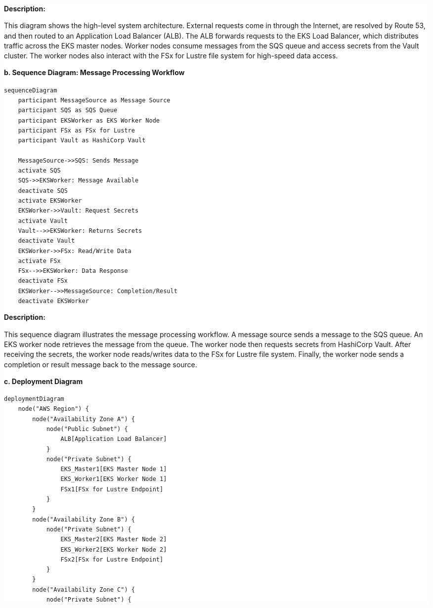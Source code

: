 **Description:**

This diagram shows the high-level system architecture.  External requests come in through the Internet, are resolved by Route 53, and then routed to an Application Load Balancer (ALB). The ALB forwards requests to the EKS Load Balancer, which distributes traffic across the EKS master nodes.  Worker nodes consume messages from the SQS queue and access secrets from the Vault cluster.  The worker nodes also interact with the FSx for Lustre file system for high-speed data access.

**b. Sequence Diagram: Message Processing Workflow**

```mermaid
sequenceDiagram
    participant MessageSource as Message Source
    participant SQS as SQS Queue
    participant EKSWorker as EKS Worker Node
    participant FSx as FSx for Lustre
    participant Vault as HashiCorp Vault

    MessageSource->>SQS: Sends Message
    activate SQS
    SQS->>EKSWorker: Message Available
    deactivate SQS
    activate EKSWorker
    EKSWorker->>Vault: Request Secrets
    activate Vault
    Vault-->>EKSWorker: Returns Secrets
    deactivate Vault
    EKSWorker->>FSx: Read/Write Data
    activate FSx
    FSx-->>EKSWorker: Data Response
    deactivate FSx
    EKSWorker-->>MessageSource: Completion/Result
    deactivate EKSWorker
```

**Description:**

This sequence diagram illustrates the message processing workflow.  A message source sends a message to the SQS queue.  An EKS worker node retrieves the message from the queue.  The worker node then requests secrets from HashiCorp Vault.  After receiving the secrets, the worker node reads/writes data to the FSx for Lustre file system.  Finally, the worker node sends a completion or result message back to the message source.

**c. Deployment Diagram**

```mermaid
deploymentDiagram
    node("AWS Region") {
        node("Availability Zone A") {
            node("Public Subnet") {
                ALB[Application Load Balancer]
            }
            node("Private Subnet") {
                EKS_Master1[EKS Master Node 1]
                EKS_Worker1[EKS Worker Node 1]
                FSx1[FSx for Lustre Endpoint]
            }
        }
        node("Availability Zone B") {
            node("Private Subnet") {
                EKS_Master2[EKS Master Node 2]
                EKS_Worker2[EKS Worker Node 2]
                FSx2[FSx for Lustre Endpoint]
            }
        }
        node("Availability Zone C") {
            node("Private Subnet") {
```